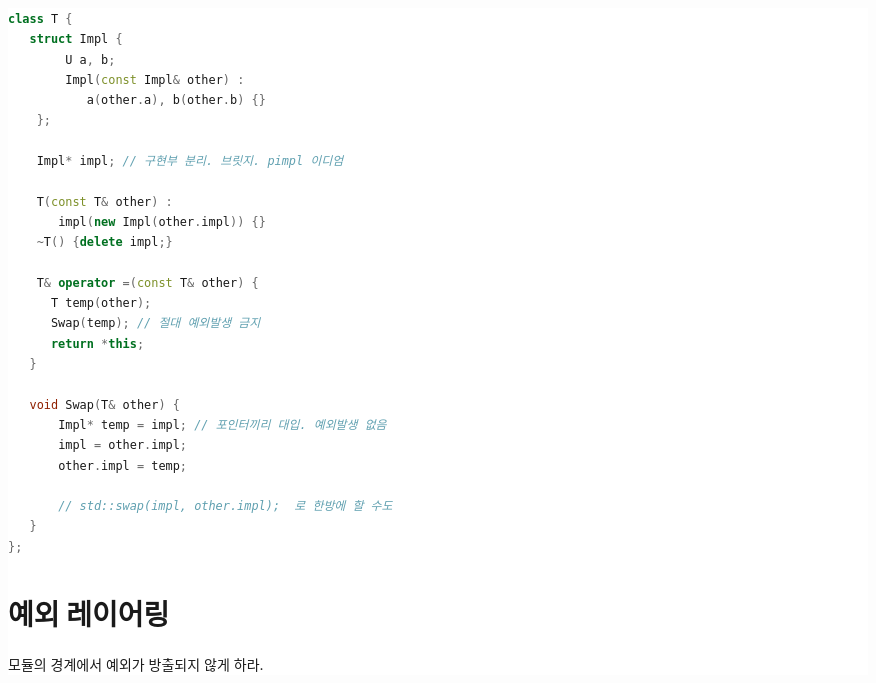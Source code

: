 ```cpp
class T {
   struct Impl {
        U a, b;
        Impl(const Impl& other) : 
           a(other.a), b(other.b) {}
    };

    Impl* impl; // 구현부 분리. 브릿지. pimpl 이디엄

    T(const T& other) :
       impl(new Impl(other.impl)) {}
    ~T() {delete impl;}

    T& operator =(const T& other) {
      T temp(other);
      Swap(temp); // 절대 예외발생 금지
      return *this;
   }

   void Swap(T& other) {
       Impl* temp = impl; // 포인터끼리 대입. 예외발생 없음
       impl = other.impl;
       other.impl = temp;

       // std::swap(impl, other.impl);  로 한방에 할 수도
   }   
};
```



# 예외 레이어링

모듈의 경계에서 예외가 방출되지 않게 하라.


